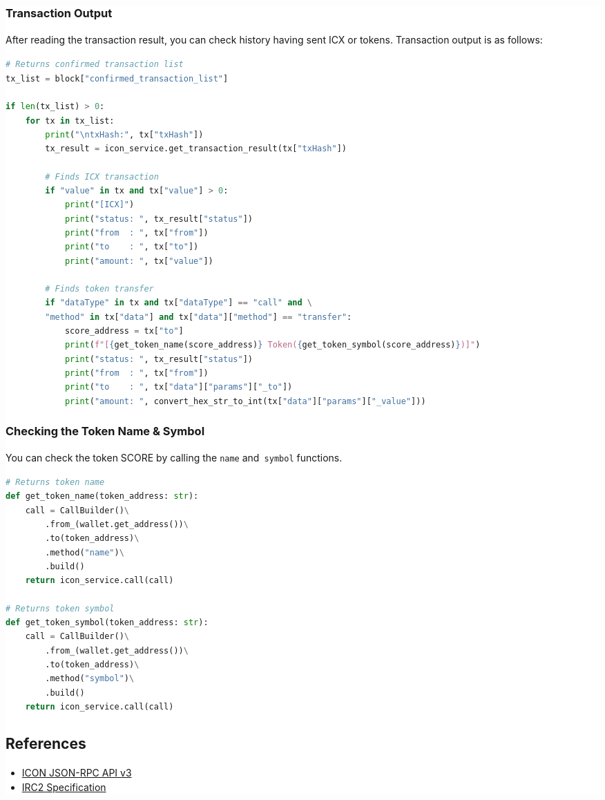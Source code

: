 ### Transaction Output

After reading the transaction result, you can check history having sent ICX or tokens. Transaction output is as follows:

```python
# Returns confirmed transaction list
tx_list = block["confirmed_transaction_list"]

if len(tx_list) > 0:
    for tx in tx_list:
        print("\ntxHash:", tx["txHash"])
        tx_result = icon_service.get_transaction_result(tx["txHash"])

        # Finds ICX transaction
        if "value" in tx and tx["value"] > 0:
            print("[ICX]")
            print("status: ", tx_result["status"])
            print("from  : ", tx["from"])
            print("to    : ", tx["to"])
            print("amount: ", tx["value"])

        # Finds token transfer
        if "dataType" in tx and tx["dataType"] == "call" and \
        "method" in tx["data"] and tx["data"]["method"] == "transfer":
            score_address = tx["to"]
            print(f"[{get_token_name(score_address)} Token({get_token_symbol(score_address)})]")
            print("status: ", tx_result["status"])
            print("from  : ", tx["from"])
            print("to    : ", tx["data"]["params"]["_to"])
            print("amount: ", convert_hex_str_to_int(tx["data"]["params"]["_value"]))

```

### Checking the Token Name & Symbol

You can check the token SCORE by calling the `name` and` symbol` functions.

```python
# Returns token name
def get_token_name(token_address: str):
    call = CallBuilder()\
        .from_(wallet.get_address())\
        .to(token_address)\
        .method("name")\
        .build()
    return icon_service.call(call)

# Returns token symbol
def get_token_symbol(token_address: str):
    call = CallBuilder()\
        .from_(wallet.get_address())\
        .to(token_address)\
        .method("symbol")\
        .build()
    return icon_service.call(call)
```

## References

- [ICON JSON-RPC API v3](https://icondev.readme.io/docs/json-rpc-specification) 
- [IRC2 Specification](https://github.com/icon-project/IIPs/blob/master/IIPS/iip-2.md)